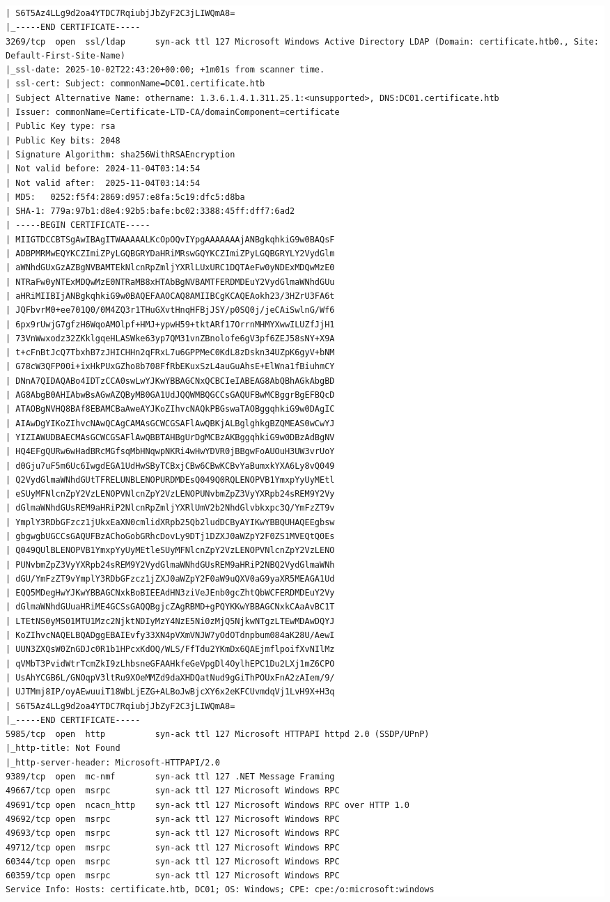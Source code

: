 ```
| S6T5Az4LLg9d2oa4YTDC7RqiubjJbZyF2C3jLIWQmA8=
|_-----END CERTIFICATE-----
3269/tcp  open  ssl/ldap      syn-ack ttl 127 Microsoft Windows Active Directory LDAP (Domain: certificate.htb0., Site: Default-First-Site-Name)
|_ssl-date: 2025-10-02T22:43:20+00:00; +1m01s from scanner time.
| ssl-cert: Subject: commonName=DC01.certificate.htb
| Subject Alternative Name: othername: 1.3.6.1.4.1.311.25.1:<unsupported>, DNS:DC01.certificate.htb
| Issuer: commonName=Certificate-LTD-CA/domainComponent=certificate
| Public Key type: rsa
| Public Key bits: 2048
| Signature Algorithm: sha256WithRSAEncryption
| Not valid before: 2024-11-04T03:14:54
| Not valid after:  2025-11-04T03:14:54
| MD5:   0252:f5f4:2869:d957:e8fa:5c19:dfc5:d8ba
| SHA-1: 779a:97b1:d8e4:92b5:bafe:bc02:3388:45ff:dff7:6ad2
| -----BEGIN CERTIFICATE-----
| MIIGTDCCBTSgAwIBAgITWAAAAALKcOpOQvIYpgAAAAAAAjANBgkqhkiG9w0BAQsF
| ADBPMRMwEQYKCZImiZPyLGQBGRYDaHRiMRswGQYKCZImiZPyLGQBGRYLY2VydGlm
| aWNhdGUxGzAZBgNVBAMTEkNlcnRpZmljYXRlLUxURC1DQTAeFw0yNDExMDQwMzE0
| NTRaFw0yNTExMDQwMzE0NTRaMB8xHTAbBgNVBAMTFERDMDEuY2VydGlmaWNhdGUu
| aHRiMIIBIjANBgkqhkiG9w0BAQEFAAOCAQ8AMIIBCgKCAQEAokh23/3HZrU3FA6t
| JQFbvrM0+ee701Q0/0M4ZQ3r1THuGXvtHnqHFBjJSY/p0SQ0j/jeCAiSwlnG/Wf6
| 6px9rUwjG7gfzH6WqoAMOlpf+HMJ+ypwH59+tktARf17OrrnMHMYXwwILUZfJjH1
| 73VnWwxodz32ZKklgqeHLASWke63yp7QM31vnZBnolofe6gV3pf6ZEJ58sNY+X9A
| t+cFnBtJcQ7TbxhB7zJHICHHn2qFRxL7u6GPPMeC0KdL8zDskn34UZpK6gyV+bNM
| G78cW3QFP00i+ixHkPUxGZho8b708FfRbEKuxSzL4auGuAhsE+ElWna1fBiuhmCY
| DNnA7QIDAQABo4IDTzCCA0swLwYJKwYBBAGCNxQCBCIeIABEAG8AbQBhAGkAbgBD
| AG8AbgB0AHIAbwBsAGwAZQByMB0GA1UdJQQWMBQGCCsGAQUFBwMCBggrBgEFBQcD
| ATAOBgNVHQ8BAf8EBAMCBaAweAYJKoZIhvcNAQkPBGswaTAOBggqhkiG9w0DAgIC
| AIAwDgYIKoZIhvcNAwQCAgCAMAsGCWCGSAFlAwQBKjALBglghkgBZQMEAS0wCwYJ
| YIZIAWUDBAECMAsGCWCGSAFlAwQBBTAHBgUrDgMCBzAKBggqhkiG9w0DBzAdBgNV
| HQ4EFgQURw6wHadBRcMGfsqMbHNqwpNKRi4wHwYDVR0jBBgwFoAUOuH3UW3vrUoY
| d0Gju7uF5m6Uc6IwgdEGA1UdHwSByTCBxjCBw6CBwKCBvYaBumxkYXA6Ly8vQ049
| Q2VydGlmaWNhdGUtTFRELUNBLENOPURDMDEsQ049Q0RQLENOPVB1YmxpYyUyMEtl
| eSUyMFNlcnZpY2VzLENOPVNlcnZpY2VzLENOPUNvbmZpZ3VyYXRpb24sREM9Y2Vy
| dGlmaWNhdGUsREM9aHRiP2NlcnRpZmljYXRlUmV2b2NhdGlvbkxpc3Q/YmFzZT9v
| YmplY3RDbGFzcz1jUkxEaXN0cmlidXRpb25Qb2ludDCByAYIKwYBBQUHAQEEgbsw
| gbgwgbUGCCsGAQUFBzAChoGobGRhcDovLy9DTj1DZXJ0aWZpY2F0ZS1MVEQtQ0Es
| Q049QUlBLENOPVB1YmxpYyUyMEtleSUyMFNlcnZpY2VzLENOPVNlcnZpY2VzLENO
| PUNvbmZpZ3VyYXRpb24sREM9Y2VydGlmaWNhdGUsREM9aHRiP2NBQ2VydGlmaWNh
| dGU/YmFzZT9vYmplY3RDbGFzcz1jZXJ0aWZpY2F0aW9uQXV0aG9yaXR5MEAGA1Ud
| EQQ5MDegHwYJKwYBBAGCNxkBoBIEEAdHN3ziVeJEnb0gcZhtQbWCFERDMDEuY2Vy
| dGlmaWNhdGUuaHRiME4GCSsGAQQBgjcZAgRBMD+gPQYKKwYBBAGCNxkCAaAvBC1T
| LTEtNS0yMS01MTU1Mzc2NjktNDIyMzY4NzE5Ni0zMjQ5NjkwNTgzLTEwMDAwDQYJ
| KoZIhvcNAQELBQADggEBAIEvfy33XN4pVXmVNJW7yOdOTdnpbum084aK28U/AewI
| UUN3ZXQsW0ZnGDJc0R1b1HPcxKdOQ/WLS/FfTdu2YKmDx6QAEjmflpoifXvNIlMz
| qVMbT3PvidWtrTcmZkI9zLhbsneGFAAHkfeGeVpgDl4OylhEPC1Du2LXj1mZ6CPO
| UsAhYCGB6L/GNOqpV3ltRu9XOeMMZd9daXHDQatNud9gGiThPOUxFnA2zAIem/9/
| UJTMmj8IP/oyAEwuuiT18WbLjEZG+ALBoJwBjcXY6x2eKFCUvmdqVj1LvH9X+H3q
| S6T5Az4LLg9d2oa4YTDC7RqiubjJbZyF2C3jLIWQmA8=
|_-----END CERTIFICATE-----
5985/tcp  open  http          syn-ack ttl 127 Microsoft HTTPAPI httpd 2.0 (SSDP/UPnP)
|_http-title: Not Found
|_http-server-header: Microsoft-HTTPAPI/2.0
9389/tcp  open  mc-nmf        syn-ack ttl 127 .NET Message Framing
49667/tcp open  msrpc         syn-ack ttl 127 Microsoft Windows RPC
49691/tcp open  ncacn_http    syn-ack ttl 127 Microsoft Windows RPC over HTTP 1.0
49692/tcp open  msrpc         syn-ack ttl 127 Microsoft Windows RPC
49693/tcp open  msrpc         syn-ack ttl 127 Microsoft Windows RPC
49712/tcp open  msrpc         syn-ack ttl 127 Microsoft Windows RPC
60344/tcp open  msrpc         syn-ack ttl 127 Microsoft Windows RPC
60359/tcp open  msrpc         syn-ack ttl 127 Microsoft Windows RPC
Service Info: Hosts: certificate.htb, DC01; OS: Windows; CPE: cpe:/o:microsoft:windows
```